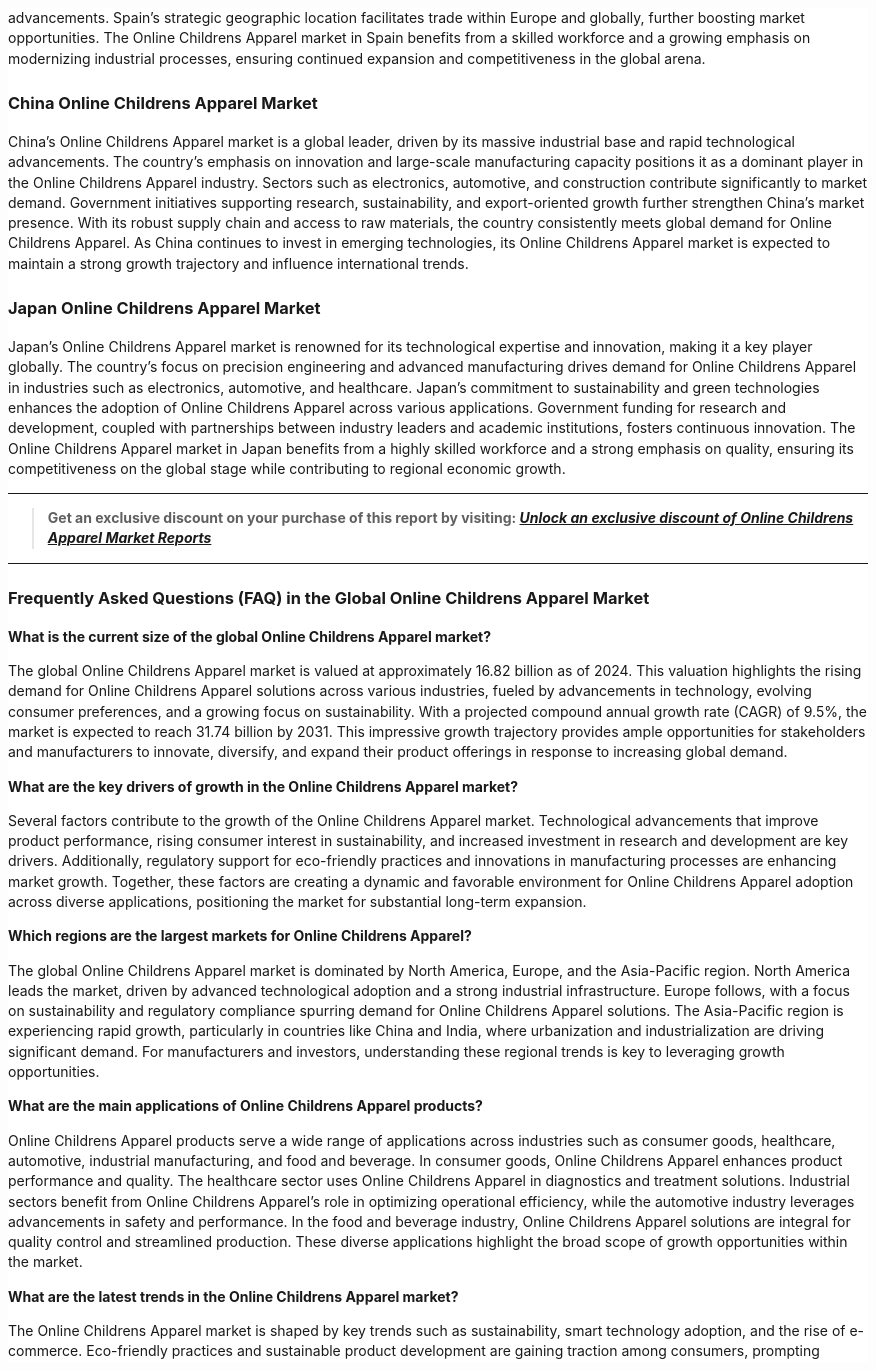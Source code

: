 advancements. Spain&rsquo;s strategic geographic location facilitates trade within Europe and globally, further boosting market opportunities. The Online Childrens Apparel market in Spain benefits from a skilled workforce and a growing emphasis on modernizing industrial processes, ensuring continued expansion and competitiveness in the global arena.</p><h3>China Online Childrens Apparel Market</h3><p>China&rsquo;s Online Childrens Apparel market is a global leader, driven by its massive industrial base and rapid technological advancements. The country&rsquo;s emphasis on innovation and large-scale manufacturing capacity positions it as a dominant player in the Online Childrens Apparel industry. Sectors such as electronics, automotive, and construction contribute significantly to market demand. Government initiatives supporting research, sustainability, and export-oriented growth further strengthen China&rsquo;s market presence. With its robust supply chain and access to raw materials, the country consistently meets global demand for Online Childrens Apparel. As China continues to invest in emerging technologies, its Online Childrens Apparel market is expected to maintain a strong growth trajectory and influence international trends.</p><h3>Japan Online Childrens Apparel Market</h3><p>Japan&rsquo;s Online Childrens Apparel market is renowned for its technological expertise and innovation, making it a key player globally. The country&rsquo;s focus on precision engineering and advanced manufacturing drives demand for Online Childrens Apparel in industries such as electronics, automotive, and healthcare. Japan&rsquo;s commitment to sustainability and green technologies enhances the adoption of Online Childrens Apparel across various applications. Government funding for research and development, coupled with partnerships between industry leaders and academic institutions, fosters continuous innovation. The Online Childrens Apparel market in Japan benefits from a highly skilled workforce and a strong emphasis on quality, ensuring its competitiveness on the global stage while contributing to regional economic growth.</p><hr /><blockquote><p><strong>Get an exclusive discount on your purchase of this report by visiting: <em><a href="://marketresearchpulse.com/ask-for-discount/85121?utm_source=Github&amp;utm_medium=0112">Unlock an exclusive discount of Online Childrens Apparel Market Reports</a></em>&nbsp;</strong></p></blockquote><hr /><h3>Frequently Asked Questions (FAQ) in the Global Online Childrens Apparel Market</h3><p><strong>What is the current size of the global Online Childrens Apparel market?</strong></p><p>The global Online Childrens Apparel market is valued at approximately 16.82 billion as of 2024. This valuation highlights the rising demand for Online Childrens Apparel solutions across various industries, fueled by advancements in technology, evolving consumer preferences, and a growing focus on sustainability. With a projected compound annual growth rate (CAGR) of 9.5%, the market is expected to reach 31.74 billion by 2031. This impressive growth trajectory provides ample opportunities for stakeholders and manufacturers to innovate, diversify, and expand their product offerings in response to increasing global demand.</p><p><strong>What are the key drivers of growth in the Online Childrens Apparel market?</strong></p><p>Several factors contribute to the growth of the Online Childrens Apparel market. Technological advancements that improve product performance, rising consumer interest in sustainability, and increased investment in research and development are key drivers. Additionally, regulatory support for eco-friendly practices and innovations in manufacturing processes are enhancing market growth. Together, these factors are creating a dynamic and favorable environment for Online Childrens Apparel adoption across diverse applications, positioning the market for substantial long-term expansion.</p><p><strong>Which regions are the largest markets for Online Childrens Apparel?</strong></p><p>The global Online Childrens Apparel market is dominated by North America, Europe, and the Asia-Pacific region. North America leads the market, driven by advanced technological adoption and a strong industrial infrastructure. Europe follows, with a focus on sustainability and regulatory compliance spurring demand for Online Childrens Apparel solutions. The Asia-Pacific region is experiencing rapid growth, particularly in countries like China and India, where urbanization and industrialization are driving significant demand. For manufacturers and investors, understanding these regional trends is key to leveraging growth opportunities.</p><p><strong>What are the main applications of Online Childrens Apparel products?</strong></p><p>Online Childrens Apparel products serve a wide range of applications across industries such as consumer goods, healthcare, automotive, industrial manufacturing, and food and beverage. In consumer goods, Online Childrens Apparel enhances product performance and quality. The healthcare sector uses Online Childrens Apparel in diagnostics and treatment solutions. Industrial sectors benefit from Online Childrens Apparel&rsquo;s role in optimizing operational efficiency, while the automotive industry leverages advancements in safety and performance. In the food and beverage industry, Online Childrens Apparel solutions are integral for quality control and streamlined production. These diverse applications highlight the broad scope of growth opportunities within the market.</p><p><strong>What are the latest trends in the Online Childrens Apparel market?</strong></p><p>The Online Childrens Apparel market is shaped by key trends such as sustainability, smart technology adoption, and the rise of e-commerce. Eco-friendly practices and sustainable product development are gaining traction among consumers, prompting